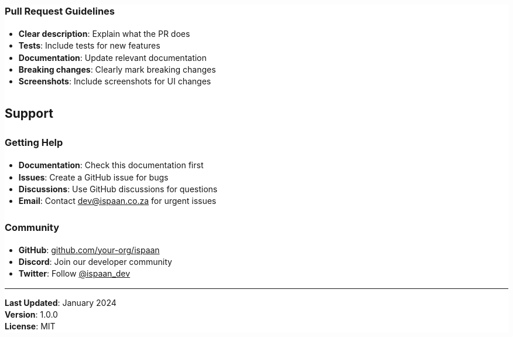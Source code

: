 ### Pull Request Guidelines

- **Clear description**: Explain what the PR does
- **Tests**: Include tests for new features
- **Documentation**: Update relevant documentation
- **Breaking changes**: Clearly mark breaking changes
- **Screenshots**: Include screenshots for UI changes

## Support

### Getting Help

- **Documentation**: Check this documentation first
- **Issues**: Create a GitHub issue for bugs
- **Discussions**: Use GitHub discussions for questions
- **Email**: Contact dev@ispaan.co.za for urgent issues

### Community

- **GitHub**: [github.com/your-org/ispaan](https://github.com/your-org/ispaan)
- **Discord**: Join our developer community
- **Twitter**: Follow [@ispaan_dev](https://twitter.com/ispaan_dev)

---

**Last Updated**: January 2024  
**Version**: 1.0.0  
**License**: MIT

